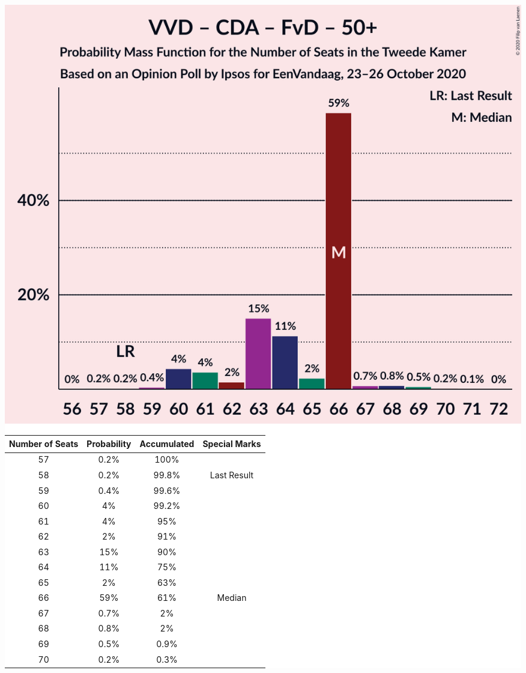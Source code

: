 ![Graph with seats probability mass function not yet produced](2020-10-26-Ipsos-coalitions-seats-pmf-vvd–cda–fvd–50.png "Seats Probability Mass Function")

| Number of Seats | Probability | Accumulated | Special Marks |
|:---------------:|:-----------:|:-----------:|:-------------:|
| 57 | 0.2% | 100% |  |
| 58 | 0.2% | 99.8% | Last Result |
| 59 | 0.4% | 99.6% |  |
| 60 | 4% | 99.2% |  |
| 61 | 4% | 95% |  |
| 62 | 2% | 91% |  |
| 63 | 15% | 90% |  |
| 64 | 11% | 75% |  |
| 65 | 2% | 63% |  |
| 66 | 59% | 61% | Median |
| 67 | 0.7% | 2% |  |
| 68 | 0.8% | 2% |  |
| 69 | 0.5% | 0.9% |  |
| 70 | 0.2% | 0.3% |  |